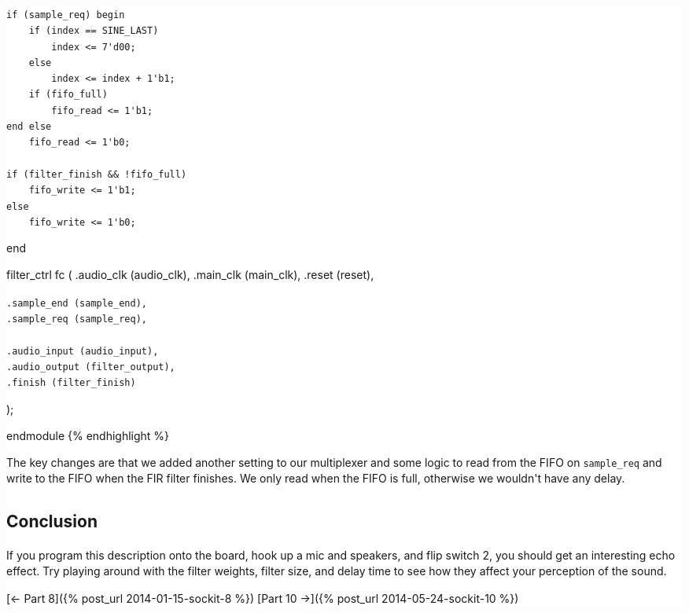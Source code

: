     if (sample_req) begin
        if (index == SINE_LAST)
            index <= 7'd00;
        else
            index <= index + 1'b1;
        if (fifo_full)
            fifo_read <= 1'b1;
    end else
        fifo_read <= 1'b0;

    if (filter_finish && !fifo_full)
        fifo_write <= 1'b1;
    else
        fifo_write <= 1'b0;
end

filter_ctrl fc (
    .audio_clk (audio_clk),
    .main_clk  (main_clk),
    .reset     (reset),

    .sample_end (sample_end),
    .sample_req (sample_req),

    .audio_input (audio_input),
    .audio_output (filter_output),
    .finish (filter_finish)
);

endmodule
{% endhighlight %}

The key changes are that we added another setting to our multiplexer and some
logic to read from the FIFO on `sample_req` and write to the FIFO when the
FIR filter finishes. We only read when the FIFO is full, otherwise we wouldn't
have any delay.

## Conclusion

If you program this description onto the board, hook up a mic and speakers,
and flip switch 2, you should get an interesting echo effect.
Try playing around with the filter weights, filter size, and delay time to
see how they affect your perception of the sound.

[<- Part 8]({% post_url 2014-01-15-sockit-8 %})
[Part 10 ->]({% post_url 2014-05-24-sockit-10 %})
